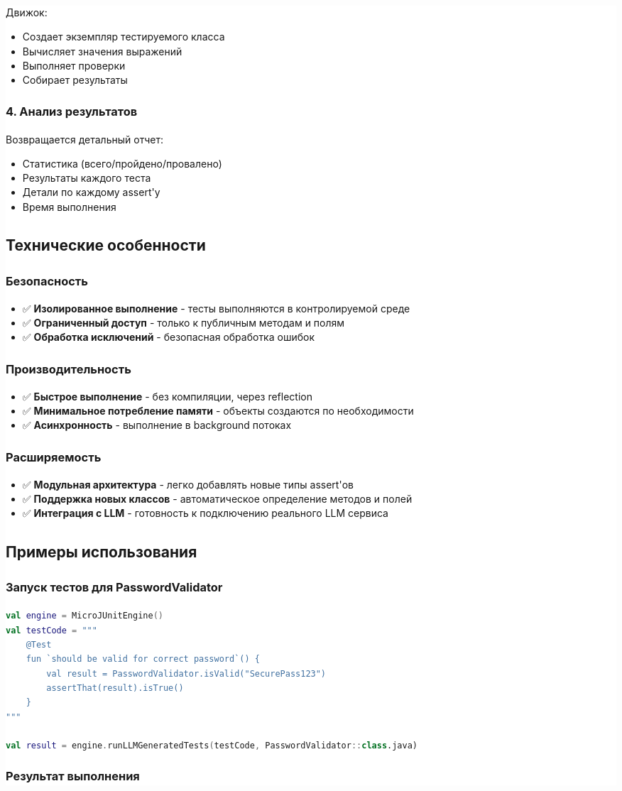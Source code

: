 Движок:
- Создает экземпляр тестируемого класса
- Вычисляет значения выражений
- Выполняет проверки
- Собирает результаты

### 4. Анализ результатов

Возвращается детальный отчет:
- Статистика (всего/пройдено/провалено)
- Результаты каждого теста
- Детали по каждому assert'у
- Время выполнения

## Технические особенности

### Безопасность
- ✅ **Изолированное выполнение** - тесты выполняются в контролируемой среде
- ✅ **Ограниченный доступ** - только к публичным методам и полям
- ✅ **Обработка исключений** - безопасная обработка ошибок

### Производительность
- ✅ **Быстрое выполнение** - без компиляции, через reflection
- ✅ **Минимальное потребление памяти** - объекты создаются по необходимости
- ✅ **Асинхронность** - выполнение в background потоках

### Расширяемость
- ✅ **Модульная архитектура** - легко добавлять новые типы assert'ов
- ✅ **Поддержка новых классов** - автоматическое определение методов и полей
- ✅ **Интеграция с LLM** - готовность к подключению реального LLM сервиса

## Примеры использования

### Запуск тестов для PasswordValidator

```kotlin
val engine = MicroJUnitEngine()
val testCode = """
    @Test
    fun `should be valid for correct password`() {
        val result = PasswordValidator.isValid("SecurePass123")
        assertThat(result).isTrue()
    }
"""

val result = engine.runLLMGeneratedTests(testCode, PasswordValidator::class.java)
```

### Результат выполнения
